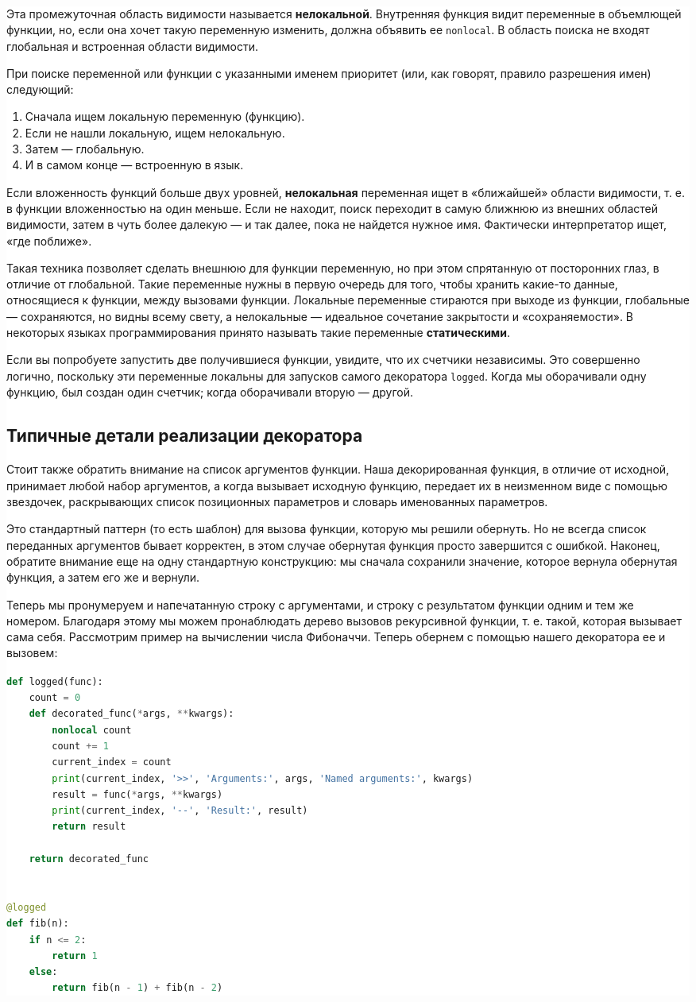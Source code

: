 Эта промежуточная область видимости называется **нелокальной**. Внутренняя функция видит переменные в объемлющей функции, но, если она хочет такую переменную изменить, должна объявить ее `nonlocal`. В область поиска не входят глобальная и встроенная области видимости.

При поиске переменной или функции с указанными именем приоритет (или, как говорят, правило разрешения имен) следующий:
1. Сначала ищем локальную переменную (функцию).
2. Если не нашли локальную, ищем нелокальную.
3. Затем — глобальную. 
4. И в самом конце — встроенную в язык.

Если вложенность функций больше двух уровней, **нелокальная** переменная ищет в «ближайшей» области видимости, т. е. в функции вложенностью на один меньше. Если не находит, поиск переходит в самую ближнюю из внешних областей видимости, затем в чуть более далекую — и так далее, пока не найдется нужное имя. Фактически интерпретатор ищет, «где поближе».

Такая техника позволяет сделать внешнюю для функции переменную, но при этом спрятанную от посторонних глаз, в отличие от глобальной. Такие переменные нужны в первую очередь для того, чтобы хранить какие-то данные, относящиеся к функции, между вызовами функции. Локальные переменные стираются при выходе из функции, глобальные — сохраняются, но видны всему свету, а нелокальные — идеальное сочетание закрытости и «сохраняемости».
В некоторых языках программирования принято называть такие переменные **статическими**.

Если вы попробуете запустить две получившиеся функции, увидите, что их счетчики независимы. Это совершенно логично, поскольку эти переменные локальны для запусков самого декоратора `logged`. Когда мы оборачивали одну функцию, был создан один счетчик; когда оборачивали вторую — другой.

## Типичные детали реализации декоратора

Стоит также обратить внимание на список аргументов функции. Наша декорированная функция, в отличие от исходной, принимает любой набор аргументов, а когда вызывает исходную функцию, передает их в неизменном виде с помощью звездочек, раскрывающих список позиционных параметров и словарь именованных параметров.

Это стандартный паттерн (то есть шаблон) для вызова функции, которую мы решили обернуть. Но не всегда список переданных аргументов бывает корректен, в этом случае обернутая функция просто завершится с ошибкой. Наконец, обратите внимание еще на одну стандартную конструкцию: мы сначала сохранили значение, которое вернула обернутая функция, а затем его же и вернули.

Теперь мы пронумеруем и напечатанную строку с аргументами, и строку с результатом функции одним и тем же номером. Благодаря этому мы можем пронаблюдать дерево вызовов рекурсивной функции, т. е. такой, которая вызывает сама себя. Рассмотрим пример на вычислении числа Фибоначчи.
Теперь обернем с помощью нашего декоратора ее и вызовем:

```python
def logged(func):
    count = 0
    def decorated_func(*args, **kwargs):
        nonlocal count
        count += 1
        current_index = count
        print(current_index, '>>', 'Arguments:', args, 'Named arguments:', kwargs)
        result = func(*args, **kwargs)
        print(current_index, '--', 'Result:', result)
        return result

    return decorated_func


@logged
def fib(n):
    if n <= 2:
        return 1
    else:
        return fib(n - 1) + fib(n - 2)


```